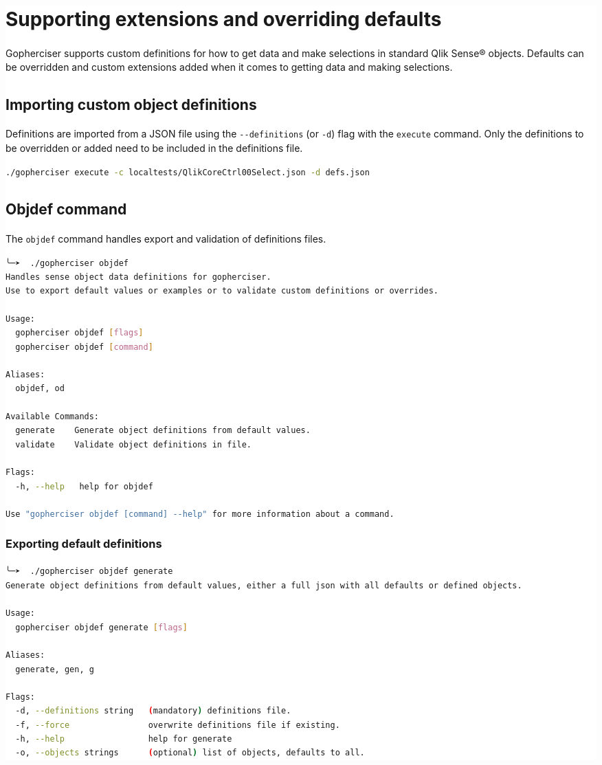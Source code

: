 # Supporting extensions and overriding defaults

Gopherciser supports custom definitions for how to get data and make selections in standard Qlik Sense® objects. Defaults can be overridden and custom extensions added when it comes to getting data and making selections.

## Importing custom object definitions

Definitions are imported from a JSON file using the `--definitions` (or `-d`) flag with the `execute` command. Only the definitions to be overridden or added need to be included in the definitions file. 

```bash
./gopherciser execute -c localtests/QlikCoreCtrl00Select.json -d defs.json
```

## Objdef command

The `objdef` command handles export and validation of definitions files.

```bash
╰─➤  ./gopherciser objdef
Handles sense object data definitions for gopherciser.
Use to export default values or examples or to validate custom definitions or overrides.

Usage:
  gopherciser objdef [flags]
  gopherciser objdef [command]

Aliases:
  objdef, od

Available Commands:
  generate    Generate object definitions from default values.
  validate    Validate object definitions in file.

Flags:
  -h, --help   help for objdef

Use "gopherciser objdef [command] --help" for more information about a command.
```

### Exporting default definitions

```bash
╰─➤  ./gopherciser objdef generate
Generate object definitions from default values, either a full json with all defaults or defined objects.

Usage:
  gopherciser objdef generate [flags]

Aliases:
  generate, gen, g

Flags:
  -d, --definitions string   (mandatory) definitions file.
  -f, --force                overwrite definitions file if existing.
  -h, --help                 help for generate
  -o, --objects strings      (optional) list of objects, defaults to all.
```
